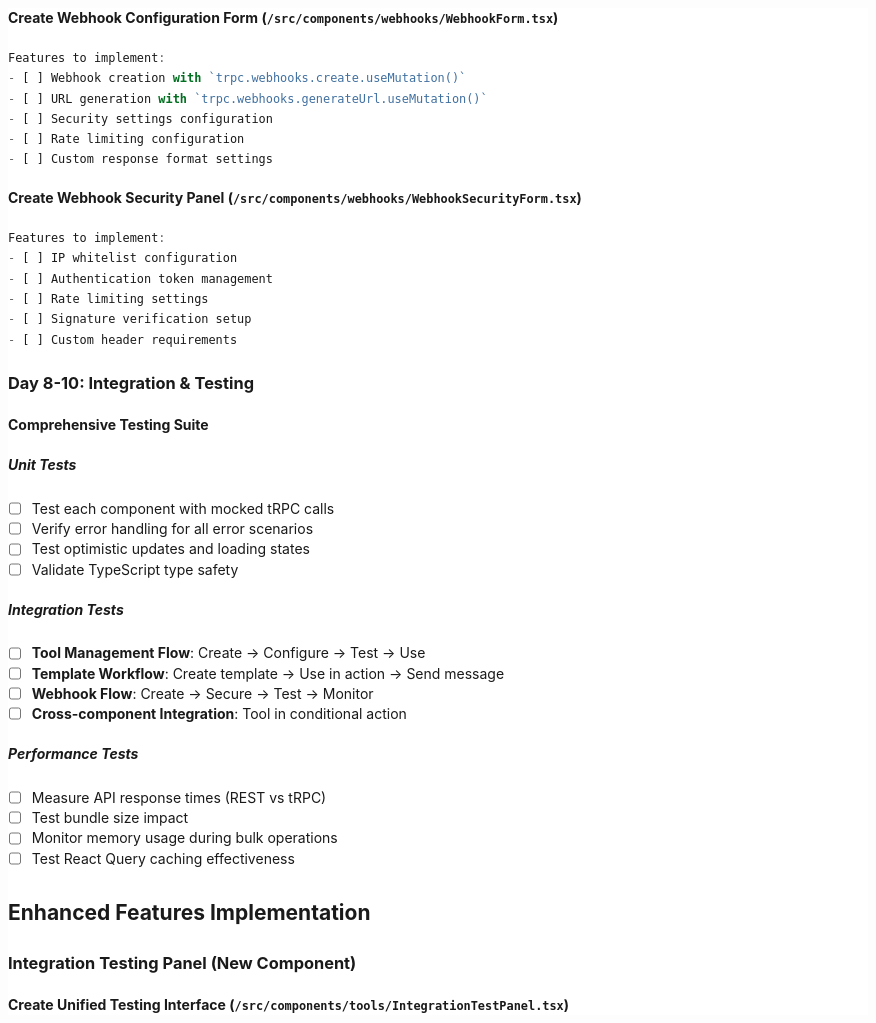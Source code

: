 #### **Create Webhook Configuration Form (`/src/components/webhooks/WebhookForm.tsx`)**

```typescript
Features to implement:
- [ ] Webhook creation with `trpc.webhooks.create.useMutation()`
- [ ] URL generation with `trpc.webhooks.generateUrl.useMutation()`
- [ ] Security settings configuration
- [ ] Rate limiting configuration
- [ ] Custom response format settings
```

#### **Create Webhook Security Panel (`/src/components/webhooks/WebhookSecurityForm.tsx`)**

```typescript
Features to implement:
- [ ] IP whitelist configuration
- [ ] Authentication token management
- [ ] Rate limiting settings
- [ ] Signature verification setup
- [ ] Custom header requirements
```

### Day 8-10: Integration & Testing

#### **Comprehensive Testing Suite**

##### **Unit Tests**

- [ ] Test each component with mocked tRPC calls
- [ ] Verify error handling for all error scenarios
- [ ] Test optimistic updates and loading states
- [ ] Validate TypeScript type safety

##### **Integration Tests**

- [ ] **Tool Management Flow**: Create → Configure → Test → Use
- [ ] **Template Workflow**: Create template → Use in action → Send message
- [ ] **Webhook Flow**: Create → Secure → Test → Monitor
- [ ] **Cross-component Integration**: Tool in conditional action

##### **Performance Tests**

- [ ] Measure API response times (REST vs tRPC)
- [ ] Test bundle size impact
- [ ] Monitor memory usage during bulk operations
- [ ] Test React Query caching effectiveness

## Enhanced Features Implementation

### Integration Testing Panel (New Component)

#### **Create Unified Testing Interface (`/src/components/tools/IntegrationTestPanel.tsx`)**
